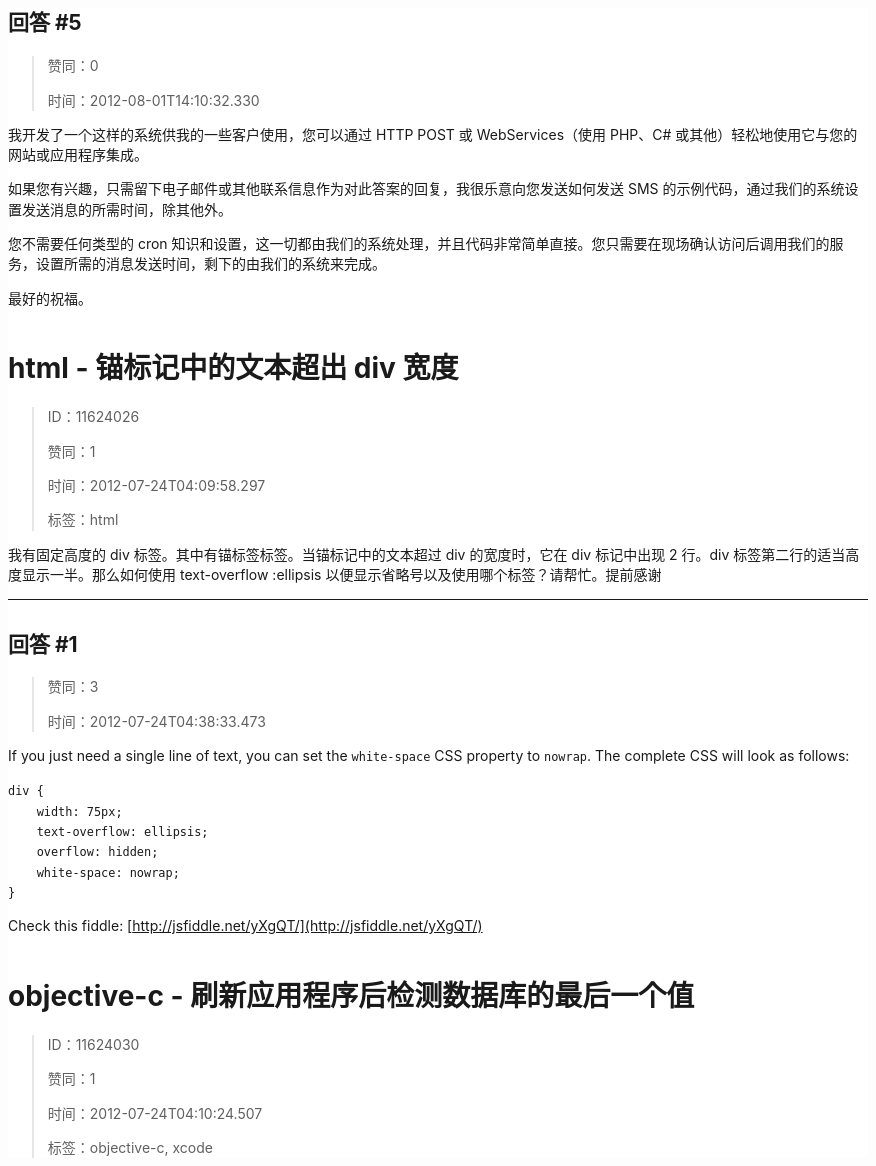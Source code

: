 ## 回答 #5

> 赞同：0
> 
> 时间：2012-08-01T14:10:32.330

我开发了一个这样的系统供我的一些客户使用，您可以通过 HTTP POST 或 WebServices（使用 PHP、C# 或其他）轻松地使用它与您的网站或应用程序集成。

如果您有兴趣，只需留下电子邮件或其他联系信息作为对此答案的回复，我很乐意向您发送如何发送 SMS 的示例代码，通过我们的系统设置发送消息的所需时间，除其他外。

您不需要任何类型的 cron 知识和设置，这一切都由我们的系统处理，并且代码非常简单直接。您只需要在现场确认访问后调用我们的服务，设置所需的消息发送时间，剩下的由我们的系统来完成。

最好的祝福。

# html - 锚标记中的文本超出 div 宽度

> ID：11624026
> 
> 赞同：1
> 
> 时间：2012-07-24T04:09:58.297
> 
> 标签：html

我有固定高度的 div 标签。其中有锚标签<a>标签。当锚标记中的文本超过 div 的宽度时，它在 div 标记中出现 2 行。div 标签第二行的适当高度显示一半。那么如何使用 text-overflow :ellipsis 以便显示省略号以及使用哪个标签？请帮忙。提前感谢

* * *

## 回答 #1

> 赞同：3
> 
> 时间：2012-07-24T04:38:33.473

If you just need a single line of text, you can set the `white-space` CSS property to `nowrap`. The complete CSS will look as follows:

```
div {
    width: 75px;
    text-overflow: ellipsis;
    overflow: hidden;
    white-space: nowrap;
}​ 
```

Check this fiddle: [http://jsfiddle.net/yXgQT/](http://jsfiddle.net/yXgQT/)

# objective-c - 刷新应用程序后检测数据库的最后一个值

> ID：11624030
> 
> 赞同：1
> 
> 时间：2012-07-24T04:10:24.507
> 
> 标签：objective-c, xcode
